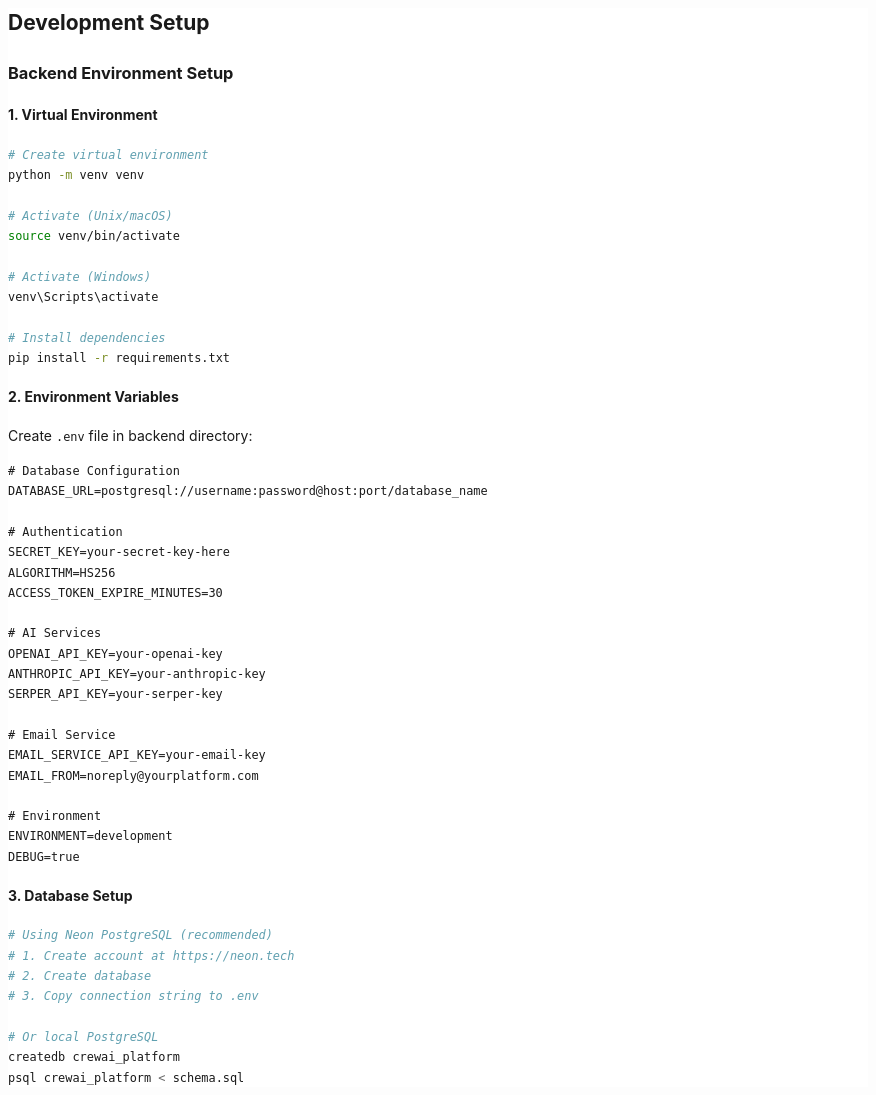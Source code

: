 
## Development Setup

### Backend Environment Setup

#### 1. Virtual Environment
```bash
# Create virtual environment
python -m venv venv

# Activate (Unix/macOS)
source venv/bin/activate

# Activate (Windows)
venv\Scripts\activate

# Install dependencies
pip install -r requirements.txt
```

#### 2. Environment Variables
Create `.env` file in backend directory:

```env
# Database Configuration
DATABASE_URL=postgresql://username:password@host:port/database_name

# Authentication
SECRET_KEY=your-secret-key-here
ALGORITHM=HS256
ACCESS_TOKEN_EXPIRE_MINUTES=30

# AI Services
OPENAI_API_KEY=your-openai-key
ANTHROPIC_API_KEY=your-anthropic-key
SERPER_API_KEY=your-serper-key

# Email Service
EMAIL_SERVICE_API_KEY=your-email-key
EMAIL_FROM=noreply@yourplatform.com

# Environment
ENVIRONMENT=development
DEBUG=true
```

#### 3. Database Setup
```bash
# Using Neon PostgreSQL (recommended)
# 1. Create account at https://neon.tech
# 2. Create database
# 3. Copy connection string to .env

# Or local PostgreSQL
createdb crewai_platform
psql crewai_platform < schema.sql
```
